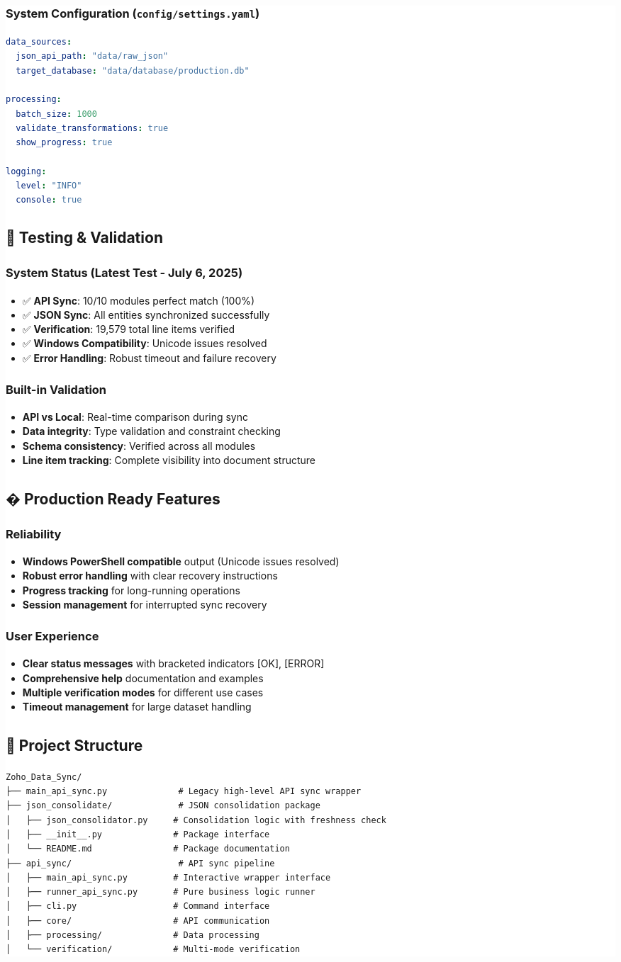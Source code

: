 ### System Configuration (`config/settings.yaml`)
```yaml
data_sources:
  json_api_path: "data/raw_json"
  target_database: "data/database/production.db"

processing:
  batch_size: 1000
  validate_transformations: true
  show_progress: true

logging:
  level: "INFO"
  console: true
```

## 🧪 Testing & Validation

### System Status (Latest Test - July 6, 2025)
- ✅ **API Sync**: 10/10 modules perfect match (100%)
- ✅ **JSON Sync**: All entities synchronized successfully
- ✅ **Verification**: 19,579 total line items verified
- ✅ **Windows Compatibility**: Unicode issues resolved
- ✅ **Error Handling**: Robust timeout and failure recovery

### Built-in Validation
- **API vs Local**: Real-time comparison during sync
- **Data integrity**: Type validation and constraint checking
- **Schema consistency**: Verified across all modules
- **Line item tracking**: Complete visibility into document structure

## � Production Ready Features

### Reliability
- **Windows PowerShell compatible** output (Unicode issues resolved)
- **Robust error handling** with clear recovery instructions
- **Progress tracking** for long-running operations
- **Session management** for interrupted sync recovery

### User Experience
- **Clear status messages** with bracketed indicators [OK], [ERROR]
- **Comprehensive help** documentation and examples
- **Multiple verification modes** for different use cases
- **Timeout management** for large dataset handling

## 📁 Project Structure

```
Zoho_Data_Sync/
├── main_api_sync.py              # Legacy high-level API sync wrapper
├── json_consolidate/             # JSON consolidation package
│   ├── json_consolidator.py     # Consolidation logic with freshness check
│   ├── __init__.py              # Package interface
│   └── README.md                # Package documentation
├── api_sync/                     # API sync pipeline
│   ├── main_api_sync.py         # Interactive wrapper interface  
│   ├── runner_api_sync.py       # Pure business logic runner
│   ├── cli.py                   # Command interface
│   ├── core/                    # API communication
│   ├── processing/              # Data processing
│   └── verification/            # Multi-mode verification
```